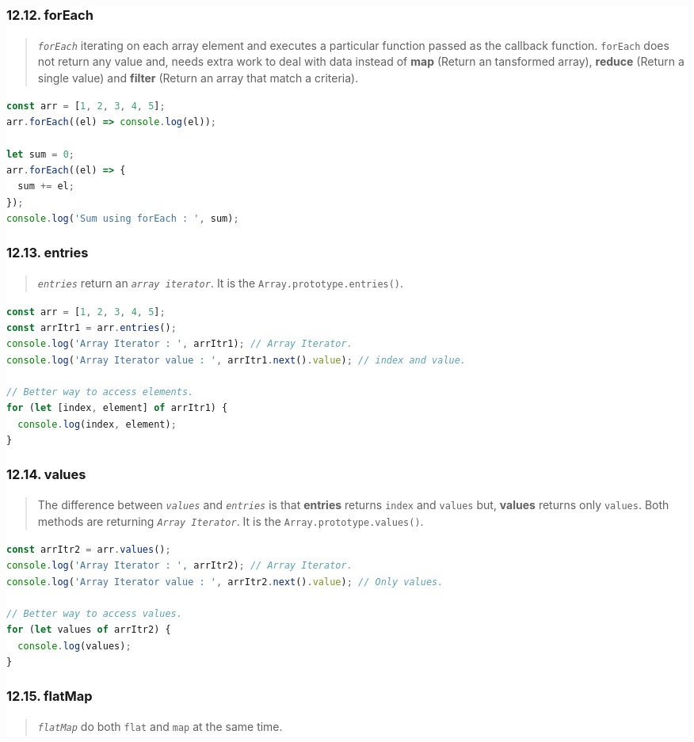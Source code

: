 ### 12.12. forEach

> _`forEach`_ iterating on each array element and executes a particular function passed as the callback function. `forEach` does not return any value and, needs extra work to deal with data instead of **map** (Return an tansformed array), **reduce** (Return a single value) and **filter** (Return an array that match a criteria).

```js
const arr = [1, 2, 3, 4, 5];
arr.forEach((el) => console.log(el));

let sum = 0;
arr.forEach((el) => {
  sum += el;
});
console.log('Sum using forEach : ', sum);
```

### 12.13. entries

> _`entries`_ return an _`array iterator`_. It is the `Array.prototype.entries()`.

```js
const arr = [1, 2, 3, 4, 5];
const arrItr1 = arr.entries();
console.log('Array Iterator : ', arrItr1); // Array Iterator.
console.log('Array Iterator value : ', arrItr1.next().value); // index and value.

// Better way to access elements.
for (let [index, element] of arrItr1) {
  console.log(index, element);
}
```

### 12.14. values

> The difference between _`values`_ and _`entries`_ is that **entries** returns `index` and `values` but, **values** returns only `values`. Both methods are returning _`Array Iterator`_. It is the `Array.prototype.values()`.

```js
const arrItr2 = arr.values();
console.log('Array Iterator : ', arrItr2); // Array Iterator.
console.log('Array Iterator value : ', arrItr2.next().value); // Only values.

// Better way to access values.
for (let values of arrItr2) {
  console.log(values);
}
```

### 12.15. flatMap

> _`flatMap`_ do both `flat` and `map` at the same time.
